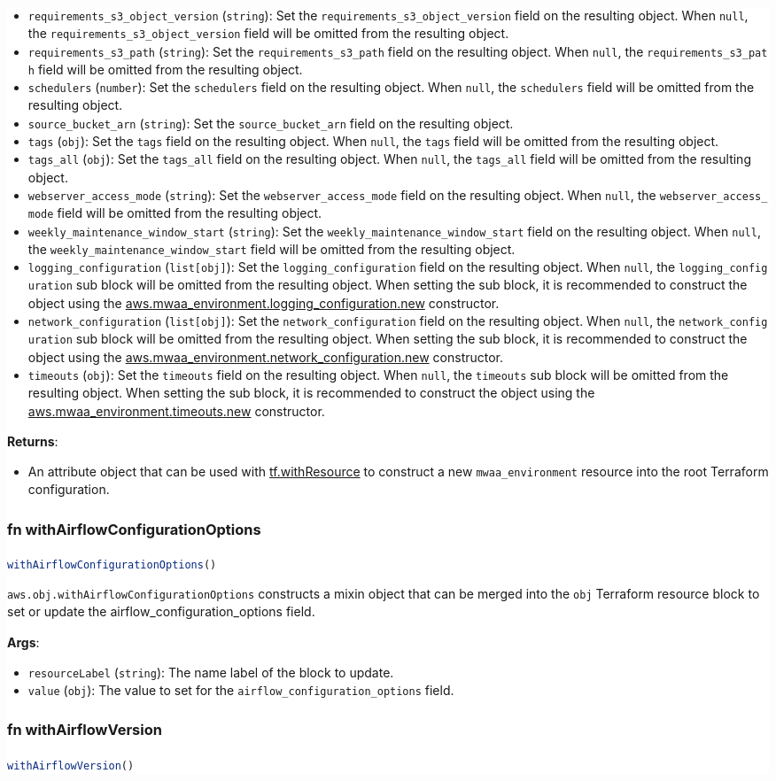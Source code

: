   - `requirements_s3_object_version` (`string`): Set the `requirements_s3_object_version` field on the resulting object. When `null`, the `requirements_s3_object_version` field will be omitted from the resulting object.
  - `requirements_s3_path` (`string`): Set the `requirements_s3_path` field on the resulting object. When `null`, the `requirements_s3_path` field will be omitted from the resulting object.
  - `schedulers` (`number`): Set the `schedulers` field on the resulting object. When `null`, the `schedulers` field will be omitted from the resulting object.
  - `source_bucket_arn` (`string`): Set the `source_bucket_arn` field on the resulting object.
  - `tags` (`obj`): Set the `tags` field on the resulting object. When `null`, the `tags` field will be omitted from the resulting object.
  - `tags_all` (`obj`): Set the `tags_all` field on the resulting object. When `null`, the `tags_all` field will be omitted from the resulting object.
  - `webserver_access_mode` (`string`): Set the `webserver_access_mode` field on the resulting object. When `null`, the `webserver_access_mode` field will be omitted from the resulting object.
  - `weekly_maintenance_window_start` (`string`): Set the `weekly_maintenance_window_start` field on the resulting object. When `null`, the `weekly_maintenance_window_start` field will be omitted from the resulting object.
  - `logging_configuration` (`list[obj]`): Set the `logging_configuration` field on the resulting object. When `null`, the `logging_configuration` sub block will be omitted from the resulting object. When setting the sub block, it is recommended to construct the object using the [aws.mwaa_environment.logging_configuration.new](#fn-logging_configurationnew) constructor.
  - `network_configuration` (`list[obj]`): Set the `network_configuration` field on the resulting object. When `null`, the `network_configuration` sub block will be omitted from the resulting object. When setting the sub block, it is recommended to construct the object using the [aws.mwaa_environment.network_configuration.new](#fn-network_configurationnew) constructor.
  - `timeouts` (`obj`): Set the `timeouts` field on the resulting object. When `null`, the `timeouts` sub block will be omitted from the resulting object. When setting the sub block, it is recommended to construct the object using the [aws.mwaa_environment.timeouts.new](#fn-timeoutsnew) constructor.

**Returns**:
  - An attribute object that can be used with [tf.withResource](https://github.com/tf-libsonnet/core/tree/main/docs#fn-withresource) to construct a new `mwaa_environment` resource into the root Terraform configuration.


### fn withAirflowConfigurationOptions

```ts
withAirflowConfigurationOptions()
```

`aws.obj.withAirflowConfigurationOptions` constructs a mixin object that can be merged into the `obj`
Terraform resource block to set or update the airflow_configuration_options field.



**Args**:
  - `resourceLabel` (`string`): The name label of the block to update.
  - `value` (`obj`): The value to set for the `airflow_configuration_options` field.


### fn withAirflowVersion

```ts
withAirflowVersion()
```
